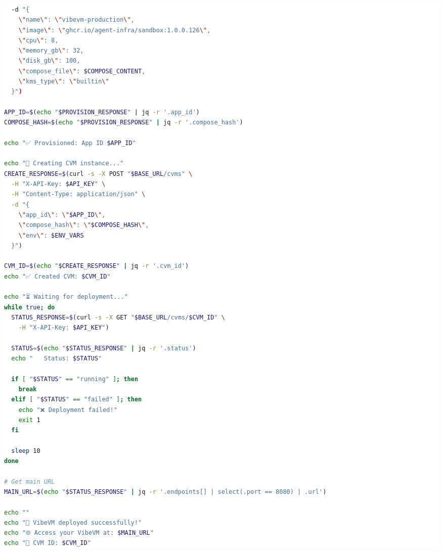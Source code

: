 ```bash
  -d "{
    \"name\": \"vibevm-production\",
    \"image\": \"ghcr.io/agent-infra/sandbox:1.0.0.126\",
    \"cpu\": 8,
    \"memory_gb\": 32,
    \"disk_gb\": 100,
    \"compose_file\": $COMPOSE_CONTENT,
    \"kms_type\": \"builtin\"
  }")

APP_ID=$(echo "$PROVISION_RESPONSE" | jq -r '.app_id')
COMPOSE_HASH=$(echo "$PROVISION_RESPONSE" | jq -r '.compose_hash')

echo "✅ Provisioned: App ID $APP_ID"

echo "🚀 Creating CVM instance..."
CREATE_RESPONSE=$(curl -s -X POST "$BASE_URL/cvms" \
  -H "X-API-Key: $API_KEY" \
  -H "Content-Type: application/json" \
  -d "{
    \"app_id\": \"$APP_ID\",
    \"compose_hash\": \"$COMPOSE_HASH\",
    \"env\": $ENV_VARS
  }")

CVM_ID=$(echo "$CREATE_RESPONSE" | jq -r '.cvm_id')
echo "✅ Created CVM: $CVM_ID"

echo "⏳ Waiting for deployment..."
while true; do
  STATUS_RESPONSE=$(curl -s -X GET "$BASE_URL/cvms/$CVM_ID" \
    -H "X-API-Key: $API_KEY")

  STATUS=$(echo "$STATUS_RESPONSE" | jq -r '.status')
  echo "   Status: $STATUS"

  if [ "$STATUS" == "running" ]; then
    break
  elif [ "$STATUS" == "failed" ]; then
    echo "❌ Deployment failed!"
    exit 1
  fi

  sleep 10
done

# Get main URL
MAIN_URL=$(echo "$STATUS_RESPONSE" | jq -r '.endpoints[] | select(.port == 8080) | .url')

echo ""
echo "🎉 VibeVM deployed successfully!"
echo "🌐 Access your VibeVM at: $MAIN_URL"
echo "📝 CVM ID: $CVM_ID"
```
